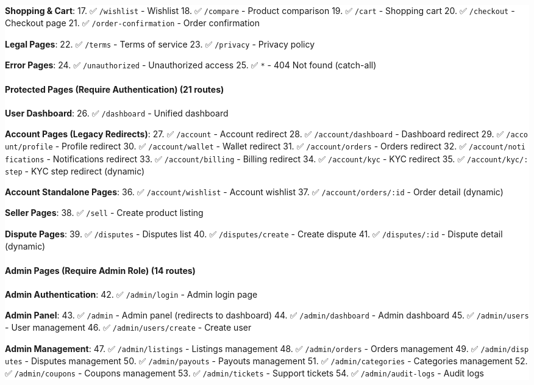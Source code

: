 **Shopping & Cart**:
17. ✅ `/wishlist` - Wishlist
18. ✅ `/compare` - Product comparison
19. ✅ `/cart` - Shopping cart
20. ✅ `/checkout` - Checkout page
21. ✅ `/order-confirmation` - Order confirmation

**Legal Pages**:
22. ✅ `/terms` - Terms of service
23. ✅ `/privacy` - Privacy policy

**Error Pages**:
24. ✅ `/unauthorized` - Unauthorized access
25. ✅ `*` - 404 Not found (catch-all)

#### Protected Pages (Require Authentication) (21 routes)

**User Dashboard**:
26. ✅ `/dashboard` - Unified dashboard

**Account Pages (Legacy Redirects)**:
27. ✅ `/account` - Account redirect
28. ✅ `/account/dashboard` - Dashboard redirect
29. ✅ `/account/profile` - Profile redirect
30. ✅ `/account/wallet` - Wallet redirect
31. ✅ `/account/orders` - Orders redirect
32. ✅ `/account/notifications` - Notifications redirect
33. ✅ `/account/billing` - Billing redirect
34. ✅ `/account/kyc` - KYC redirect
35. ✅ `/account/kyc/:step` - KYC step redirect (dynamic)

**Account Standalone Pages**:
36. ✅ `/account/wishlist` - Account wishlist
37. ✅ `/account/orders/:id` - Order detail (dynamic)

**Seller Pages**:
38. ✅ `/sell` - Create product listing

**Dispute Pages**:
39. ✅ `/disputes` - Disputes list
40. ✅ `/disputes/create` - Create dispute
41. ✅ `/disputes/:id` - Dispute detail (dynamic)

#### Admin Pages (Require Admin Role) (14 routes)

**Admin Authentication**:
42. ✅ `/admin/login` - Admin login page

**Admin Panel**:
43. ✅ `/admin` - Admin panel (redirects to dashboard)
44. ✅ `/admin/dashboard` - Admin dashboard
45. ✅ `/admin/users` - User management
46. ✅ `/admin/users/create` - Create user

**Admin Management**:
47. ✅ `/admin/listings` - Listings management
48. ✅ `/admin/orders` - Orders management
49. ✅ `/admin/disputes` - Disputes management
50. ✅ `/admin/payouts` - Payouts management
51. ✅ `/admin/categories` - Categories management
52. ✅ `/admin/coupons` - Coupons management
53. ✅ `/admin/tickets` - Support tickets
54. ✅ `/admin/audit-logs` - Audit logs

